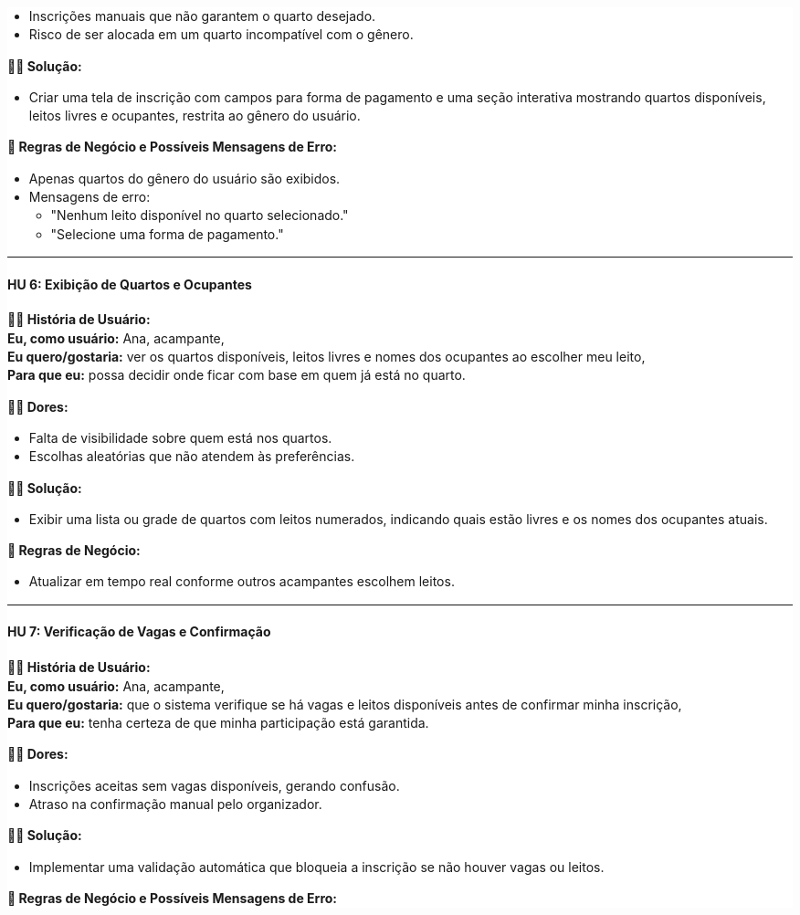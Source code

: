 - Inscrições manuais que não garantem o quarto desejado.
- Risco de ser alocada em um quarto incompatível com o gênero.

**🙍‍♂️ Solução:**

- Criar uma tela de inscrição com campos para forma de pagamento e uma seção interativa mostrando quartos disponíveis, leitos livres e ocupantes, restrita ao gênero do usuário.

**📝 Regras de Negócio e Possíveis Mensagens de Erro:**

- Apenas quartos do gênero do usuário são exibidos.
- Mensagens de erro:
  - "Nenhum leito disponível no quarto selecionado."
  - "Selecione uma forma de pagamento."

---

#### HU 6: Exibição de Quartos e Ocupantes

**🙍‍♀️ História de Usuário:**  
**Eu, como usuário:** Ana, acampante,  
**Eu quero/gostaria:** ver os quartos disponíveis, leitos livres e nomes dos ocupantes ao escolher meu leito,  
**Para que eu:** possa decidir onde ficar com base em quem já está no quarto.

**🤦‍♀️ Dores:**

- Falta de visibilidade sobre quem está nos quartos.
- Escolhas aleatórias que não atendem às preferências.

**🙍‍♂️ Solução:**

- Exibir uma lista ou grade de quartos com leitos numerados, indicando quais estão livres e os nomes dos ocupantes atuais.

**📝 Regras de Negócio:**

- Atualizar em tempo real conforme outros acampantes escolhem leitos.

---

#### HU 7: Verificação de Vagas e Confirmação

**🙍‍♀️ História de Usuário:**  
**Eu, como usuário:** Ana, acampante,  
**Eu quero/gostaria:** que o sistema verifique se há vagas e leitos disponíveis antes de confirmar minha inscrição,  
**Para que eu:** tenha certeza de que minha participação está garantida.

**🤦‍♀️ Dores:**

- Inscrições aceitas sem vagas disponíveis, gerando confusão.
- Atraso na confirmação manual pelo organizador.

**🙍‍♂️ Solução:**

- Implementar uma validação automática que bloqueia a inscrição se não houver vagas ou leitos.

**📝 Regras de Negócio e Possíveis Mensagens de Erro:**
